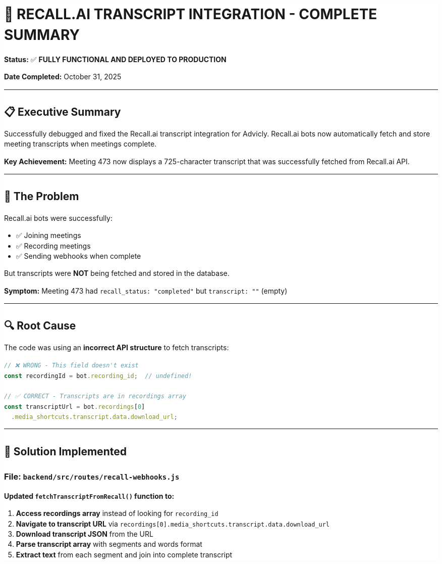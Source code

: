# 🎉 RECALL.AI TRANSCRIPT INTEGRATION - COMPLETE SUMMARY

**Status:** ✅ **FULLY FUNCTIONAL AND DEPLOYED TO PRODUCTION**

**Date Completed:** October 31, 2025

---

## 📋 Executive Summary

Successfully debugged and fixed the Recall.ai transcript integration for Advicly. Recall.ai bots now automatically fetch and store meeting transcripts when meetings complete.

**Key Achievement:** Meeting 473 now displays a 725-character transcript that was successfully fetched from Recall.ai API.

---

## 🎯 The Problem

Recall.ai bots were successfully:
- ✅ Joining meetings
- ✅ Recording meetings
- ✅ Sending webhooks when complete

But transcripts were **NOT** being fetched and stored in the database.

**Symptom:** Meeting 473 had `recall_status: "completed"` but `transcript: ""` (empty)

---

## 🔍 Root Cause

The code was using an **incorrect API structure** to fetch transcripts:

```javascript
// ❌ WRONG - This field doesn't exist
const recordingId = bot.recording_id;  // undefined!

// ✅ CORRECT - Transcripts are in recordings array
const transcriptUrl = bot.recordings[0]
  .media_shortcuts.transcript.data.download_url;
```

---

## 🔧 Solution Implemented

### File: `backend/src/routes/recall-webhooks.js`

**Updated `fetchTranscriptFromRecall()` function to:**

1. **Access recordings array** instead of looking for `recording_id`
2. **Navigate to transcript URL** via `recordings[0].media_shortcuts.transcript.data.download_url`
3. **Download transcript JSON** from the URL
4. **Parse transcript array** with segments and words format
5. **Extract text** from each segment and join into complete transcript
